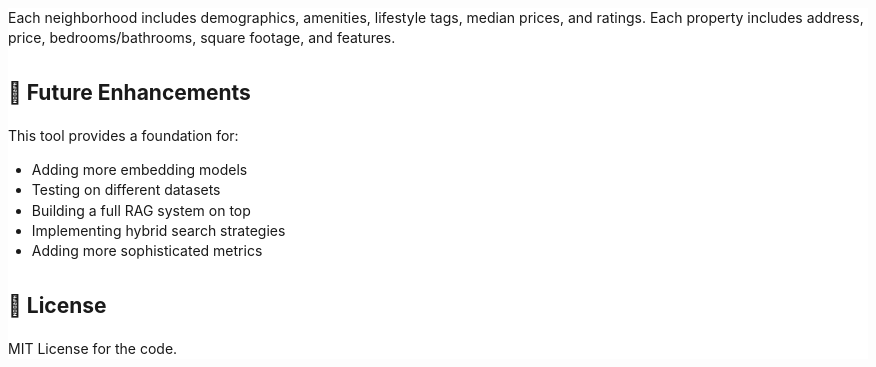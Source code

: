 Each neighborhood includes demographics, amenities, lifestyle tags, median prices, and ratings.
Each property includes address, price, bedrooms/bathrooms, square footage, and features.

## 🚧 Future Enhancements

This tool provides a foundation for:
- Adding more embedding models
- Testing on different datasets
- Building a full RAG system on top
- Implementing hybrid search strategies
- Adding more sophisticated metrics

## 📝 License

MIT License for the code.